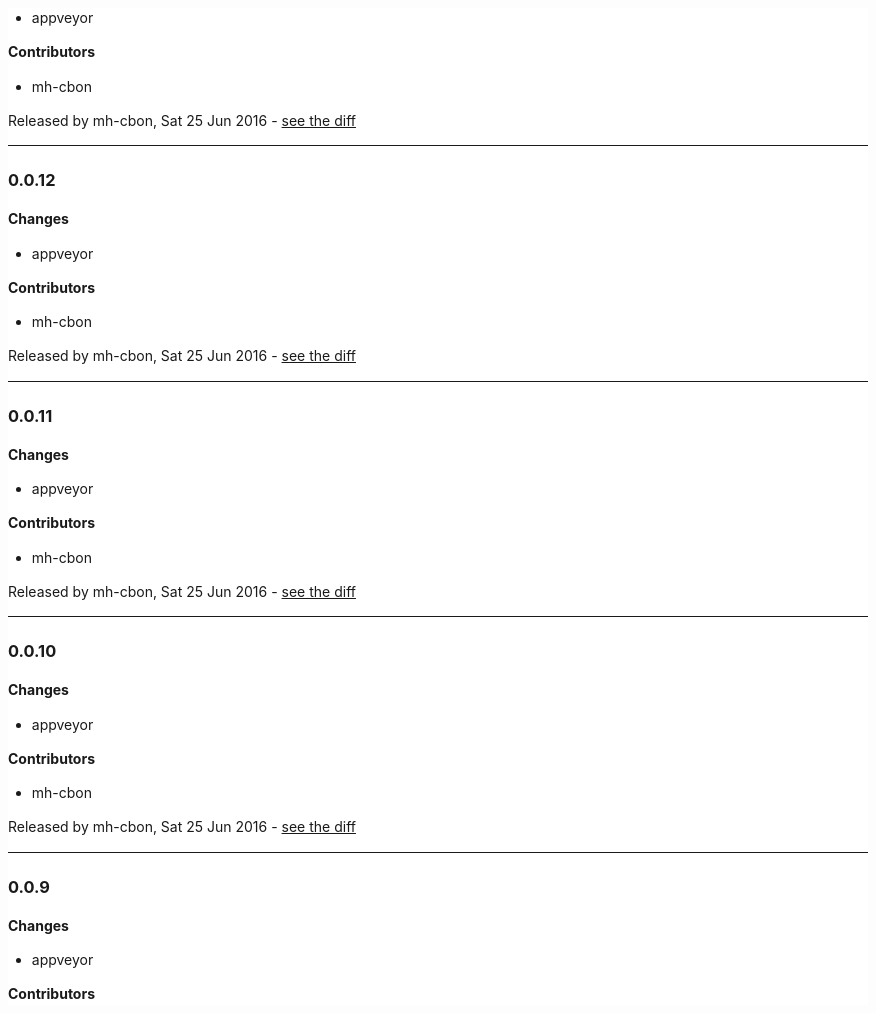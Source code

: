 - appveyor

__Contributors__

- mh-cbon

Released by mh-cbon, Sat 25 Jun 2016 -
[see the diff](https://github.com/mh-cbon/go-msi/compare/0.0.12...0.0.13#diff)
______________

### 0.0.12

__Changes__

- appveyor

__Contributors__

- mh-cbon

Released by mh-cbon, Sat 25 Jun 2016 -
[see the diff](https://github.com/mh-cbon/go-msi/compare/0.0.11...0.0.12#diff)
______________

### 0.0.11

__Changes__

- appveyor

__Contributors__

- mh-cbon

Released by mh-cbon, Sat 25 Jun 2016 -
[see the diff](https://github.com/mh-cbon/go-msi/compare/0.0.10...0.0.11#diff)
______________

### 0.0.10

__Changes__

- appveyor

__Contributors__

- mh-cbon

Released by mh-cbon, Sat 25 Jun 2016 -
[see the diff](https://github.com/mh-cbon/go-msi/compare/0.0.9...0.0.10#diff)
______________

### 0.0.9

__Changes__

- appveyor

__Contributors__
